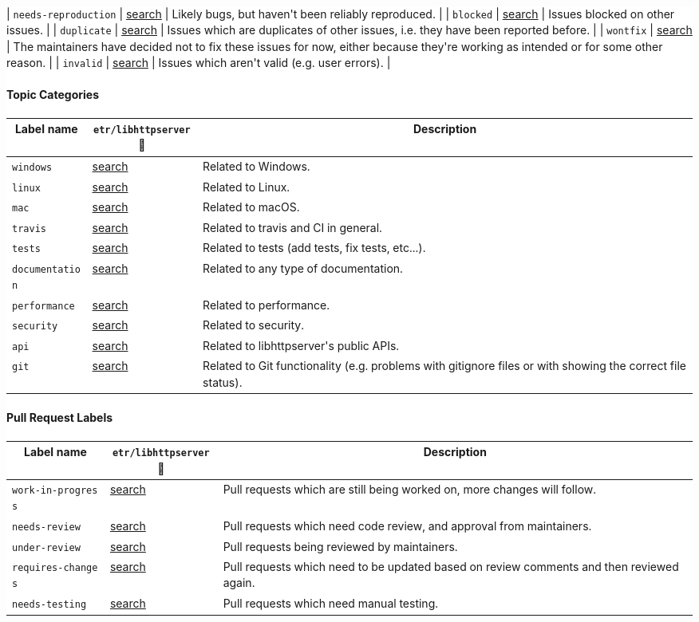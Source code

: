 | `needs-reproduction` | [search][search-libhttpserver-repo-label-needs-reproduction] | Likely bugs, but haven't been reliably reproduced. |
| `blocked` | [search][search-libhttpserver-repo-label-blocked] | Issues blocked on other issues. |
| `duplicate` | [search][search-libhttpserver-repo-label-duplicate] | Issues which are duplicates of other issues, i.e. they have been reported before. |
| `wontfix` | [search][search-libhttpserver-repo-label-wontfix] | The maintainers have decided not to fix these issues for now, either because they're working as intended or for some other reason. |
| `invalid` | [search][search-libhttpserver-repo-label-invalid] | Issues which aren't valid (e.g. user errors). |

#### Topic Categories

| Label name | `etr/libhttpserver` :mag_right: | Description |
| --- | --- | --- |
| `windows` | [search][search-libhttpserver-repo-label-windows] | Related to  Windows. |
| `linux` | [search][search-libhttpserver-repo-label-linux] | Related to  Linux. |
| `mac` | [search][search-libhttpserver-repo-label-mac] | Related to  macOS. |
| `travis` | [search][search-libhttpserver-repo-label-travis] | Related to  travis and CI in general. |
| `tests` | [search][search-libhttpserver-repo-label-tests] | Related to tests (add tests, fix tests, etc...). |
| `documentation` | [search][search-libhttpserver-repo-label-documentation] | Related to any type of documentation. |
| `performance` | [search][search-libhttpserver-repo-label-performance] | Related to performance. |
| `security` | [search][search-libhttpserver-repo-label-security] | Related to security. |
| `api` | [search][search-libhttpserver-repo-label-api] | Related to libhttpserver's public APIs. |
| `git` | [search][search-libhttpserver-repo-label-git] | Related to Git functionality (e.g. problems with gitignore files or with showing the correct file status). |

#### Pull Request Labels

| Label name | `etr/libhttpserver` :mag_right: | Description |
| --- | --- | --- |
| `work-in-progress` | [search][search-libhttpserver-repo-label-work-in-progress] | Pull requests which are still being worked on, more changes will follow. |
| `needs-review` | [search][search-libhttpserver-repo-label-needs-review] | Pull requests which need code review, and approval from maintainers. |
| `under-review` | [search][search-libhttpserver-repo-label-under-review] | Pull requests being reviewed by maintainers. |
| `requires-changes` | [search][search-libhttpserver-repo-label-requires-changes] | Pull requests which need to be updated based on review comments and then reviewed again. |
| `needs-testing` | [search][search-libhttpserver-repo-label-needs-testing] | Pull requests which need manual testing. |

[search-libhttpserver-repo-label-feature-request]: https://github.com/search?q=is%3Aopen+is%3Aissue+repo%3Aetr%23Flibhttpserver+label%3Afeature-request
[search-libhttpserver-repo-label-bug]: https://github.com/search?q=is%3Aopen+is%3Aissue+repo%3Aetr%23Flibhttpserver+label%3Abug
[search-libhttpserver-repo-label-question]: https://github.com/search?q=is%3Aopen+is%3Aissue+repo%3Aetr%23Flibhttpserver+label%3Aquestion
[search-libhttpserver-repo-label-feedback]: https://github.com/search?q=is%3Aopen+is%3Aissue+repo%3Aetr%23Flibhttpserver+label%3Afeedback
[search-libhttpserver-repo-label-help-wanted]: https://github.com/search?q=is%3Aopen+is%3Aissue+repo%3Aetr%23Flibhttpserver+label%3Ahelp-wanted
[search-libhttpserver-repo-label-beginner]: https://github.com/search?q=is%3Aopen+is%3Aissue+repo%3Aetr%23Flibhttpserver+label%3Abeginner
[search-libhttpserver-repo-label-more-information-needed]: https://github.com/search?q=is%3Aopen+is%3Aissue+repo%3Aetr%23Flibhttpserver+label%3Amore-information-needed
[search-libhttpserver-repo-label-needs-reproduction]: https://github.com/search?q=is%3Aopen+is%3Aissue+repo%3Aetr%23Flibhttpserver+label%3Aneeds-reproduction
[search-libhttpserver-repo-label-triage-help-needed]: https://github.com/search?q=is%3Aopen+is%3Aissue+repo%3Aetr%23Flibhttpserver+label%3Atriage-help-needed
[search-libhttpserver-repo-label-windows]: https://github.com/search?q=is%3Aopen+is%3Aissue+repo%3Aetr%23Flibhttpserver+label%3Awindows
[search-libhttpserver-repo-label-linux]: https://github.com/search?q=is%3Aopen+is%3Aissue+repo%3Aetr%23Flibhttpserver+label%3Alinux
[search-libhttpserver-repo-label-mac]: https://github.com/search?q=is%3Aopen+is%3Aissue+repo%3Aetr%23Flibhttpserver+label%3Amac
[search-libhttpserver-repo-label-travis]: https://github.com/search?q=is%3Aopen+is%3Aissue+repo%3Aetr%23Flibhttpserver+label%3Atravis
[search-libhttpserver-repo-label-tests]: https://github.com/search?q=is%3Aopen+is%3Aissue+repo%3Aetr%23Flibhttpserver+label%3Atests
[search-libhttpserver-repo-label-documentation]: https://github.com/search?q=is%3Aopen+is%3Aissue+repo%3Aetr%23Flibhttpserver+label%3Adocumentation
[search-libhttpserver-repo-label-performance]: https://github.com/search?q=is%3Aopen+is%3Aissue+repo%3Aetr%23Flibhttpserver+label%3Aperformance
[search-libhttpserver-repo-label-security]: https://github.com/search?q=is%3Aopen+is%3Aissue+repo%3Aetr%23Flibhttpserver+label%3Asecurity
[search-libhttpserver-repo-label-api]: https://github.com/search?q=is%3Aopen+is%3Aissue+repo%3Aetr%23Flibhttpserver+label%3Aapi
[search-libhttpserver-repo-label-git]: https://github.com/search?q=is%3Aopen+is%3Aissue+repo%3Aetr%23Flibhttpserver+label%3Agit
[search-libhttpserver-repo-label-blocked]: https://github.com/search?q=is%3Aopen+is%3Aissue+repo%3Aetr%23Flibhttpserver+label%3Ablocked
[search-libhttpserver-repo-label-duplicate]: https://github.com/search?q=is%3Aopen+is%3Aissue+repo%3Aetr%23Flibhttpserver+label%3Aduplicate
[search-libhttpserver-repo-label-wontfix]: https://github.com/search?q=is%3Aopen+is%3Aissue+repo%3Aetr%23Flibhttpserver+label%3Awontfix
[search-libhttpserver-repo-label-invalid]: https://github.com/search?q=is%3Aopen+is%3Aissue+repo%3Aetr%23Flibhttpserver+label%3Ainvalid

[search-libhttpserver-repo-label-build-error]: https://github.com/search?q=is%3Aopen+is%3Aissue+repo%3Aetr%23Flibhttpserver+label%3Abuild-error
[search-libhttpserver-repo-label-installer]: https://github.com/search?q=is%3Aopen+is%3Aissue+repo%3Aetr%23Flibhttpserver+label%3Ainstaller
[search-libhttpserver-repo-label-deprecation-help]: https://github.com/search?q=is%3Aopen+is%3Aissue+repo%3Aetr%23Flibhttpserver+label%3Adeprecation-help
[search-libhttpserver-repo-label-work-in-progress]: https://github.com/search?q=is%3Aopen+is%3Apr+repo%3Aetr%23Flibhttpserver+label%3Awork-in-progress
[search-libhttpserver-repo-label-needs-review]: https://github.com/search?q=is%3Aopen+is%3Apr+repo%3Aetr%23Flibhttpserver+label%3Aneeds-review
[search-libhttpserver-repo-label-under-review]: https://github.com/search?q=is%3Aopen+is%3Apr+repo%3Aetr%23Flibhttpserver+label%3Aunder-review
[search-libhttpserver-repo-label-requires-changes]: https://github.com/search?q=is%3Aopen+is%3Apr+repo%3Aetr%23Flibhttpserver+label%3Arequires-changes
[search-libhttpserver-repo-label-needs-testing]: https://github.com/search?q=is%3Aopen+is%3Apr+repo%3Aetr%23Flibhttpserver+label%3Aneeds-testing